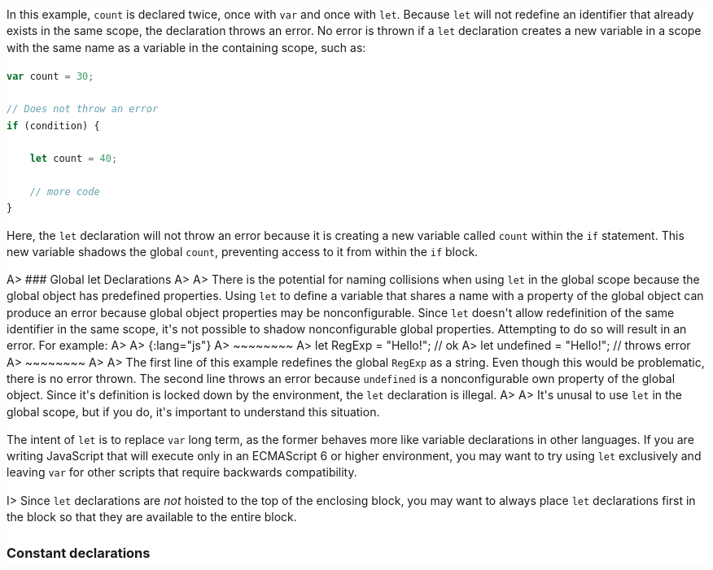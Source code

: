 In this example, `count` is declared twice, once with `var` and once with `let`. Because `let` will not redefine an identifier that already exists in the same scope, the declaration throws an error. No error is thrown if a `let` declaration creates a new variable in a scope with the same name as a variable in the containing scope, such as:

```js
var count = 30;

// Does not throw an error
if (condition) {

    let count = 40;

    // more code
}
```

Here, the `let` declaration will not throw an error because it is creating a new variable called `count` within the `if` statement. This new variable shadows the global `count`, preventing access to it from within the `if` block.

A> ### Global let Declarations
A>
A> There is the potential for naming collisions when using `let` in the global scope because the global object has predefined properties. Using `let` to define a variable that shares a name with a property of the global object can produce an error because global object properties may be nonconfigurable. Since `let` doesn't allow redefinition of the same identifier in the same scope, it's not possible to shadow nonconfigurable global properties. Attempting to do so will result in an error. For example:
A>
A> {:lang="js"}
A> ~~~~~~~~
A>  let RegExp = "Hello!";          // ok
A>  let undefined = "Hello!";       // throws error
A> ~~~~~~~~
A>
A> The first line of this example redefines the global `RegExp` as a string. Even though this would be problematic, there is no error thrown. The second line throws an error because `undefined` is a nonconfigurable own property of the global object. Since it's definition is locked down by the environment, the `let` declaration is illegal.
A>
A> It's unusal to use `let` in the global scope, but if you do, it's important to understand this situation.

The intent of `let` is to replace `var` long term, as the former behaves more like variable declarations in other languages. If you are writing JavaScript that will execute only in an ECMAScript 6 or higher environment, you may want to try using `let` exclusively and leaving `var` for other scripts that require backwards compatibility.

I> Since `let` declarations are *not* hoisted to the top of the enclosing block, you may want to always place `let` declarations first in the block so that they are available to the entire block.

### Constant declarations
